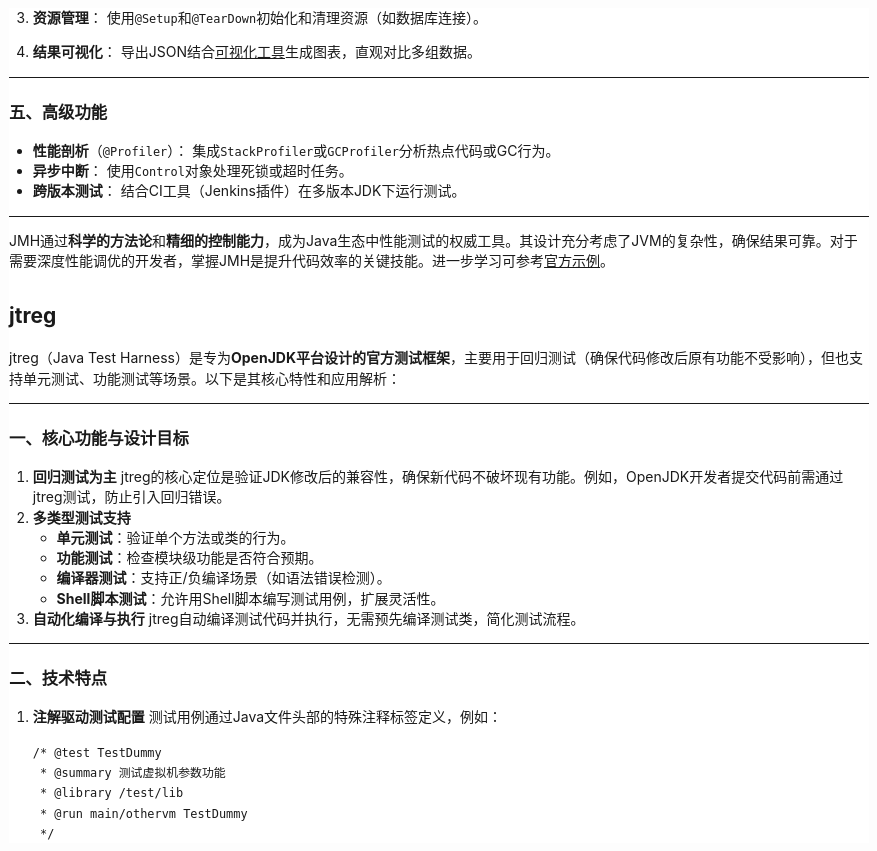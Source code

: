 3. **资源管理**：
   使用`@Setup`和`@TearDown`初始化和清理资源（如数据库连接）。

4. **结果可视化**：
   导出JSON结合[可视化工具](http://deepoove.com/jmh-visual-chart)生成图表，直观对比多组数据。

------

### 五、高级功能

- **性能剖析**（`@Profiler`）：
  集成`StackProfiler`或`GCProfiler`分析热点代码或GC行为。
- **异步中断**：
  使用`Control`对象处理死锁或超时任务。
- **跨版本测试**：
  结合CI工具（Jenkins插件）在多版本JDK下运行测试。

------

JMH通过**科学的方法论**和**精细的控制能力**，成为Java生态中性能测试的权威工具。其设计充分考虑了JVM的复杂性，确保结果可靠。对于需要深度性能调优的开发者，掌握JMH是提升代码效率的关键技能。进一步学习可参考[官方示例](http://hg.openjdk.java.net/code-tools/jmh/file/tip/jmh-samples/)。

## jtreg

jtreg（Java Test Harness）是专为**OpenJDK平台设计的官方测试框架**，主要用于回归测试（确保代码修改后原有功能不受影响），但也支持单元测试、功能测试等场景。以下是其核心特性和应用解析：

------

### 一、**核心功能与设计目标**

1. **回归测试为主**
   jtreg的核心定位是验证JDK修改后的兼容性，确保新代码不破坏现有功能。例如，OpenJDK开发者提交代码前需通过jtreg测试，防止引入回归错误。
2. **多类型测试支持**
   - **单元测试**：验证单个方法或类的行为。
   - **功能测试**：检查模块级功能是否符合预期。
   - **编译器测试**：支持正/负编译场景（如语法错误检测）。
   - **Shell脚本测试**：允许用Shell脚本编写测试用例，扩展灵活性。
3. **自动化编译与执行**
   jtreg自动编译测试代码并执行，无需预先编译测试类，简化测试流程。

------

### 二、**技术特点**

1. **注解驱动测试配置**
   测试用例通过Java文件头部的特殊注释标签定义，例如：

   ```
   /* @test TestDummy
    * @summary 测试虚拟机参数功能
    * @library /test/lib
    * @run main/othervm TestDummy
    */
   ```
